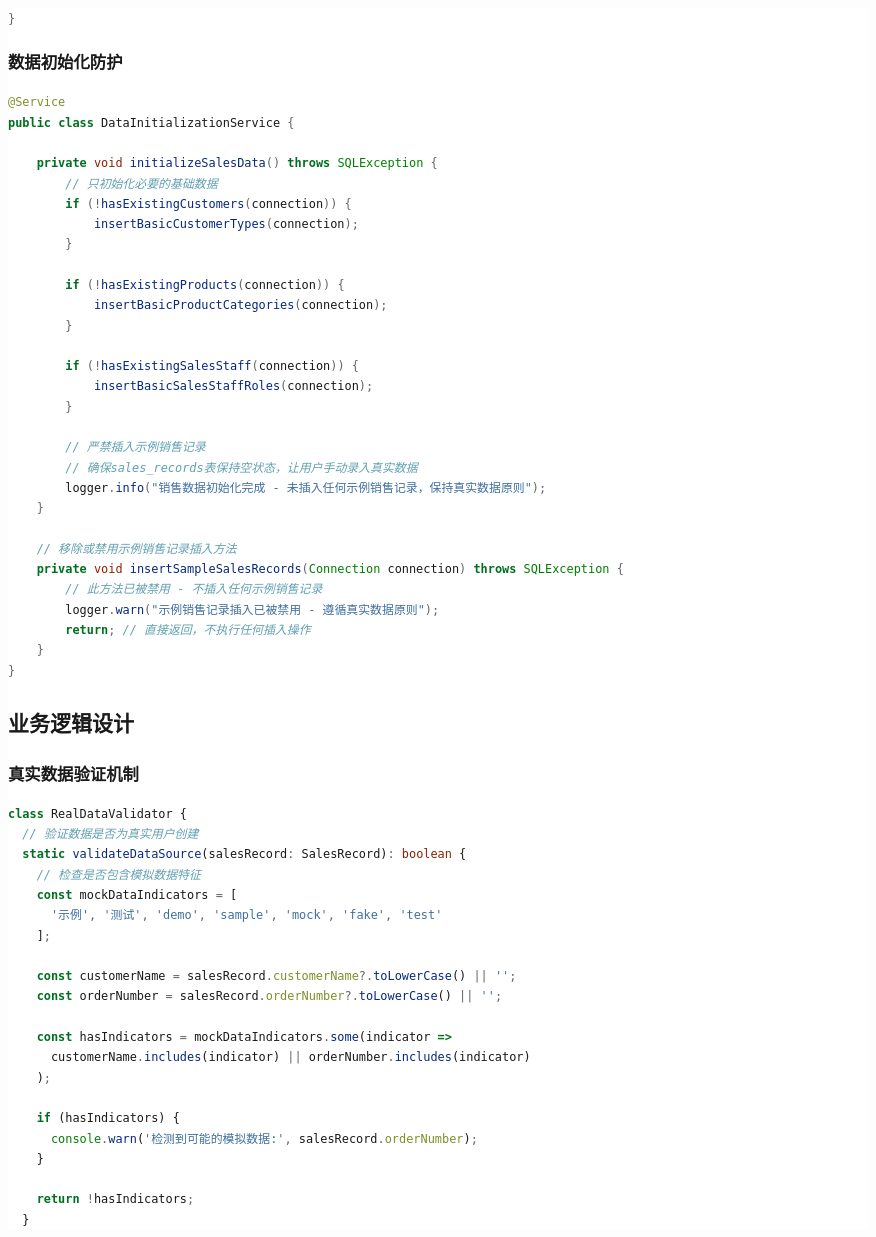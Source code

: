 ```java
}
```

### 数据初始化防护

```java
@Service
public class DataInitializationService {
    
    private void initializeSalesData() throws SQLException {
        // 只初始化必要的基础数据
        if (!hasExistingCustomers(connection)) {
            insertBasicCustomerTypes(connection);
        }
        
        if (!hasExistingProducts(connection)) {
            insertBasicProductCategories(connection);
        }
        
        if (!hasExistingSalesStaff(connection)) {
            insertBasicSalesStaffRoles(connection);
        }
        
        // 严禁插入示例销售记录
        // 确保sales_records表保持空状态，让用户手动录入真实数据
        logger.info("销售数据初始化完成 - 未插入任何示例销售记录，保持真实数据原则");
    }
    
    // 移除或禁用示例销售记录插入方法
    private void insertSampleSalesRecords(Connection connection) throws SQLException {
        // 此方法已被禁用 - 不插入任何示例销售记录
        logger.warn("示例销售记录插入已被禁用 - 遵循真实数据原则");
        return; // 直接返回，不执行任何插入操作
    }
}
```

## 业务逻辑设计

### 真实数据验证机制

```typescript
class RealDataValidator {
  // 验证数据是否为真实用户创建
  static validateDataSource(salesRecord: SalesRecord): boolean {
    // 检查是否包含模拟数据特征
    const mockDataIndicators = [
      '示例', '测试', 'demo', 'sample', 'mock', 'fake', 'test'
    ];
    
    const customerName = salesRecord.customerName?.toLowerCase() || '';
    const orderNumber = salesRecord.orderNumber?.toLowerCase() || '';
    
    const hasIndicators = mockDataIndicators.some(indicator => 
      customerName.includes(indicator) || orderNumber.includes(indicator)
    );
    
    if (hasIndicators) {
      console.warn('检测到可能的模拟数据:', salesRecord.orderNumber);
    }
    
    return !hasIndicators;
  }
```